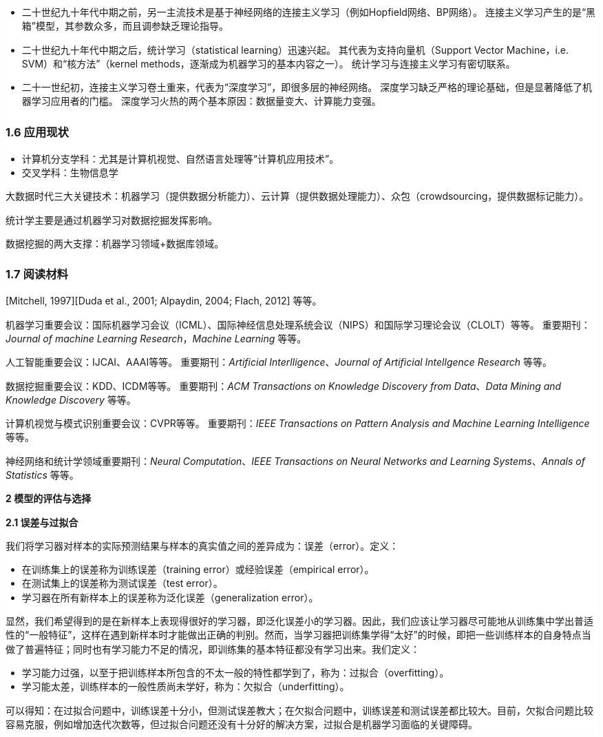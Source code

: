  - 二十世纪九十年代中期之前，另一主流技术是基于神经网络的连接主义学习（例如Hopfield网络、BP网络）。
  连接主义学习产生的是“黑箱”模型，其参数众多，而且调参缺乏理论指导。

  - 二十世纪九十年代中期之后，统计学习（statistical learning）迅速兴起。
  其代表为支持向量机（Support Vector Machine，i.e. SVM）和“核方法”（kernel methods，逐渐成为机器学习的基本内容之一）。
  统计学习与连接主义学习有密切联系。

  - 二十一世纪初，连接主义学习卷土重来，代表为“深度学习”，即很多层的神经网络。
  深度学习缺乏严格的理论基础，但是显著降低了机器学习应用者的门槛。
  深度学习火热的两个基本原因：数据量变大、计算能力变强。

### 1.6 应用现状

- 计算机分支学科：尤其是计算机视觉、自然语言处理等“计算机应用技术”。
- 交叉学科：生物信息学

大数据时代三大关键技术：机器学习（提供数据分析能力）、云计算（提供数据处理能力）、众包（crowdsourcing，提供数据标记能力）。

统计学主要是通过机器学习对数据挖掘发挥影响。

数据挖掘的两大支撑：机器学习领域+数据库领域。

### 1.7 阅读材料

[Mitchell, 1997][Duda et al., 2001; Alpaydin, 2004; Flach, 2012] 等等。

机器学习重要会议：国际机器学习会议（ICML）、国际神经信息处理系统会议（NIPS）和国际学习理论会议（CLOLT）等等。
重要期刊：*Journal of machine Learning Research*，*Machine Learning* 等等。

人工智能重要会议：IJCAI、AAAI等等。
重要期刊：*Artificial Interlligence*、*Journal of Artificial Intellgence Research* 等等。

数据挖掘重要会议：KDD、ICDM等等。
重要期刊：*ACM Transactions on Knowledge Discovery from Data*、*Data Mining and Knowledge Discovery* 等等。

计算机视觉与模式识别重要会议：CVPR等等。
重要期刊：*IEEE Transactions on Pattern Analysis and Machine Learning Intelligence* 等等。

神经网络和统计学领域重要期刊：*Neural Computation*、*IEEE Transactions on Neural Networks and Learning Systems*、*Annals of Statistics* 等等。

**2  模型的评估与选择**

**2.1 误差与过拟合**

我们将学习器对样本的实际预测结果与样本的真实值之间的差异成为：误差（error）。定义：	

 - 在训练集上的误差称为训练误差（training error）或经验误差（empirical error）。
 - 在测试集上的误差称为测试误差（test error）。
 - 学习器在所有新样本上的误差称为泛化误差（generalization error）。

显然，我们希望得到的是在新样本上表现得很好的学习器，即泛化误差小的学习器。因此，我们应该让学习器尽可能地从训练集中学出普适性的“一般特征”，这样在遇到新样本时才能做出正确的判别。然而，当学习器把训练集学得“太好”的时候，即把一些训练样本的自身特点当做了普遍特征；同时也有学习能力不足的情况，即训练集的基本特征都没有学习出来。我们定义：

 - 学习能力过强，以至于把训练样本所包含的不太一般的特性都学到了，称为：过拟合（overfitting）。
 - 学习能太差，训练样本的一般性质尚未学好，称为：欠拟合（underfitting）。

可以得知：在过拟合问题中，训练误差十分小，但测试误差教大；在欠拟合问题中，训练误差和测试误差都比较大。目前，欠拟合问题比较容易克服，例如增加迭代次数等，但过拟合问题还没有十分好的解决方案，过拟合是机器学习面临的关键障碍。
